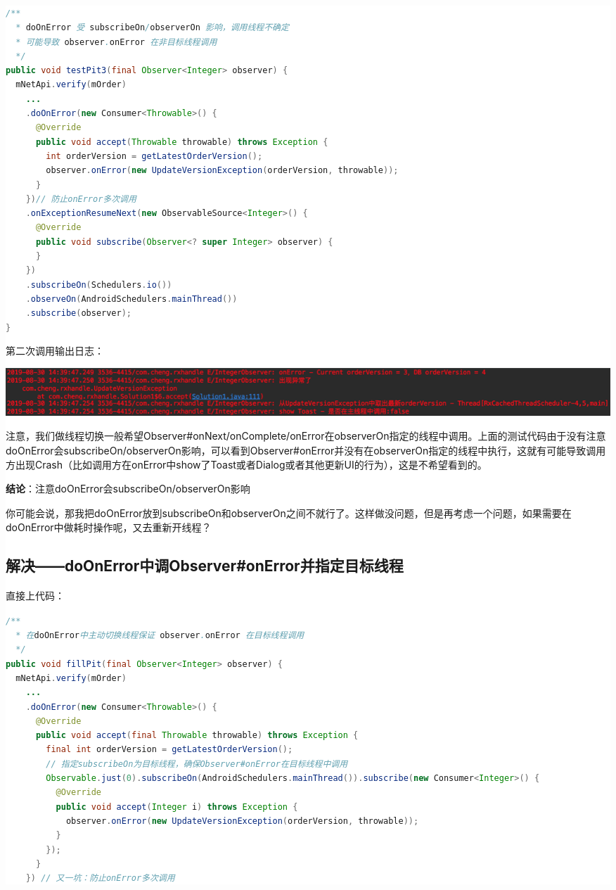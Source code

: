 ```java
/**
  * doOnError 受 subscribeOn/observerOn 影响，调用线程不确定
  * 可能导致 observer.onError 在非目标线程调用
  */
public void testPit3(final Observer<Integer> observer) {
  mNetApi.verify(mOrder)
    ...
    .doOnError(new Consumer<Throwable>() {
      @Override
      public void accept(Throwable throwable) throws Exception {
        int orderVersion = getLatestOrderVersion();
        observer.onError(new UpdateVersionException(orderVersion, throwable));
      }
    })// 防止onError多次调用
    .onExceptionResumeNext(new ObservableSource<Integer>() {
      @Override
      public void subscribe(Observer<? super Integer> observer) {
      }
    })
    .subscribeOn(Schedulers.io())
    .observeOn(AndroidSchedulers.mainThread())
    .subscribe(observer);
}
```

第二次调用输出日志：

![方案一：坑3——第二次请求](./doc/20190830-16332906.png)

注意，我们做线程切换一般希望Observer#onNext/onComplete/onError在observerOn指定的线程中调用。上面的测试代码由于没有注意doOnError会subscribeOn/observerOn影响，可以看到Observer#onError并没有在observerOn指定的线程中执行，这就有可能导致调用方出现Crash（比如调用方在onError中show了Toast或者Dialog或者其他更新UI的行为），这是不希望看到的。

**结论**：注意doOnError会subscribeOn/observerOn影响

你可能会说，那我把doOnError放到subscribeOn和observerOn之间不就行了。这样做没问题，但是再考虑一个问题，如果需要在doOnError中做耗时操作呢，又去重新开线程？

## 解决——doOnError中调Observer#onError并指定目标线程
直接上代码：

```java
/**
  * 在doOnError中主动切换线程保证 observer.onError 在目标线程调用
  */
public void fillPit(final Observer<Integer> observer) {
  mNetApi.verify(mOrder)
    ...
    .doOnError(new Consumer<Throwable>() {
      @Override
      public void accept(final Throwable throwable) throws Exception {
        final int orderVersion = getLatestOrderVersion();
        // 指定subscribeOn为目标线程，确保Observer#onError在目标线程中调用
        Observable.just(0).subscribeOn(AndroidSchedulers.mainThread()).subscribe(new Consumer<Integer>() {
          @Override
          public void accept(Integer i) throws Exception {
            observer.onError(new UpdateVersionException(orderVersion, throwable));
          }
        });
      }
    }) // 又一坑：防止onError多次调用
```